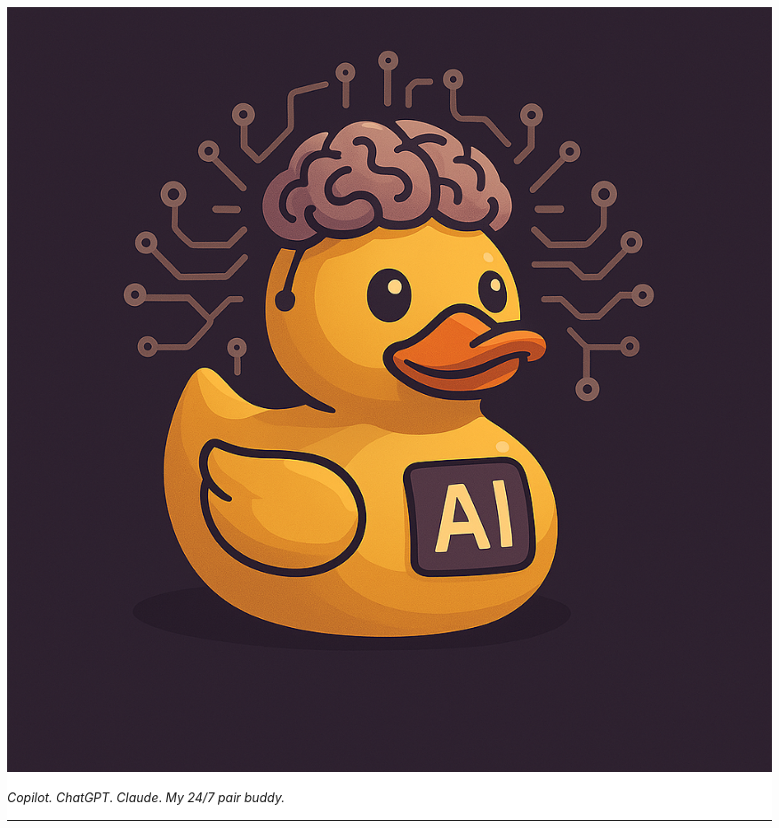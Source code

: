 ![bg left:40%](assets/duck-ai.png)

_Copilot._ _ChatGPT_. _Claude_. _My 24/7 pair buddy._




---


